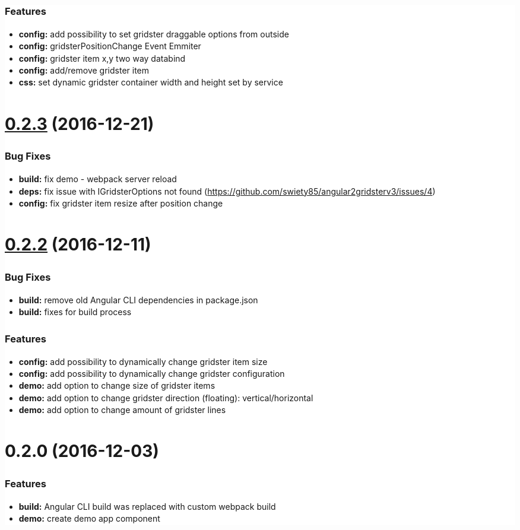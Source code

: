 ### Features

-   **config:** add possibility to set gridster draggable options from outside
-   **config:** gridsterPositionChange Event Emmiter
-   **config:** gridster item x,y two way databind
-   **config:** add/remove gridster item
-   **css:** set dynamic gridster container width and height set by service

<a name="0.2.3"></a>

# [0.2.3](<(https://github.com/swiety85/angular2gridsterv3/compare/0.2.2...0.2.3)>) (2016-12-21)

### Bug Fixes

-   **build:** fix demo - webpack server reload
-   **deps:** fix issue with IGridsterOptions not found (https://github.com/swiety85/angular2gridsterv3/issues/4)
-   **config:** fix gridster item resize after position change

<a name="0.2.2"></a>

# [0.2.2](https://github.com/swiety85/angular2gridsterv3/compare/0.2.0...0.2.2) (2016-12-11)

### Bug Fixes

-   **build:** remove old Angular CLI dependencies in package.json
-   **build:** fixes for build process

### Features

-   **config:** add possibility to dynamically change gridster item size
-   **config:** add possibility to dynamically change gridster configuration
-   **demo:** add option to change size of gridster items
-   **demo:** add option to change gridster direction (floating): vertical/horizontal
-   **demo:** add option to change amount of gridster lines

<a name="0.2.0"></a>

# 0.2.0 (2016-12-03)

### Features

-   **build:** Angular CLI build was replaced with custom webpack build
-   **demo:** create demo app component
